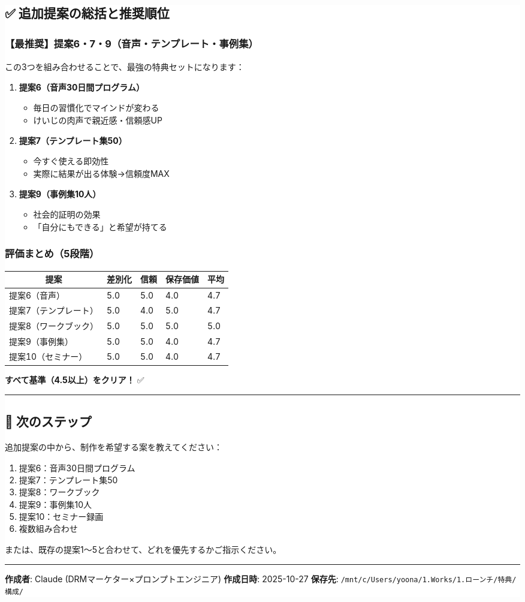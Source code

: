 
## ✅ 追加提案の総括と推奨順位

### 【最推奨】提案6・7・9（音声・テンプレート・事例集）

この3つを組み合わせることで、最強の特典セットになります：

1. **提案6（音声30日間プログラム）**
   - 毎日の習慣化でマインドが変わる
   - けいじの肉声で親近感・信頼感UP

2. **提案7（テンプレート集50）**
   - 今すぐ使える即効性
   - 実際に結果が出る体験→信頼度MAX

3. **提案9（事例集10人）**
   - 社会的証明の効果
   - 「自分にもできる」と希望が持てる

### 評価まとめ（5段階）

| 提案 | 差別化 | 信頼 | 保存価値 | 平均 |
|------|--------|------|----------|------|
| 提案6（音声） | 5.0 | 5.0 | 4.0 | 4.7 |
| 提案7（テンプレート） | 5.0 | 4.0 | 5.0 | 4.7 |
| 提案8（ワークブック） | 5.0 | 5.0 | 5.0 | 5.0 |
| 提案9（事例集） | 5.0 | 5.0 | 4.0 | 4.7 |
| 提案10（セミナー） | 5.0 | 5.0 | 4.0 | 4.7 |

**すべて基準（4.5以上）をクリア！** ✅

---

## 📝 次のステップ

追加提案の中から、制作を希望する案を教えてください：
1. 提案6：音声30日間プログラム
2. 提案7：テンプレート集50
3. 提案8：ワークブック
4. 提案9：事例集10人
5. 提案10：セミナー録画
6. 複数組み合わせ

または、既存の提案1〜5と合わせて、どれを優先するかご指示ください。

---

**作成者**: Claude (DRMマーケター×プロンプトエンジニア)
**作成日時**: 2025-10-27
**保存先**: `/mnt/c/Users/yoona/1.Works/1.ローンチ/特典/構成/`
